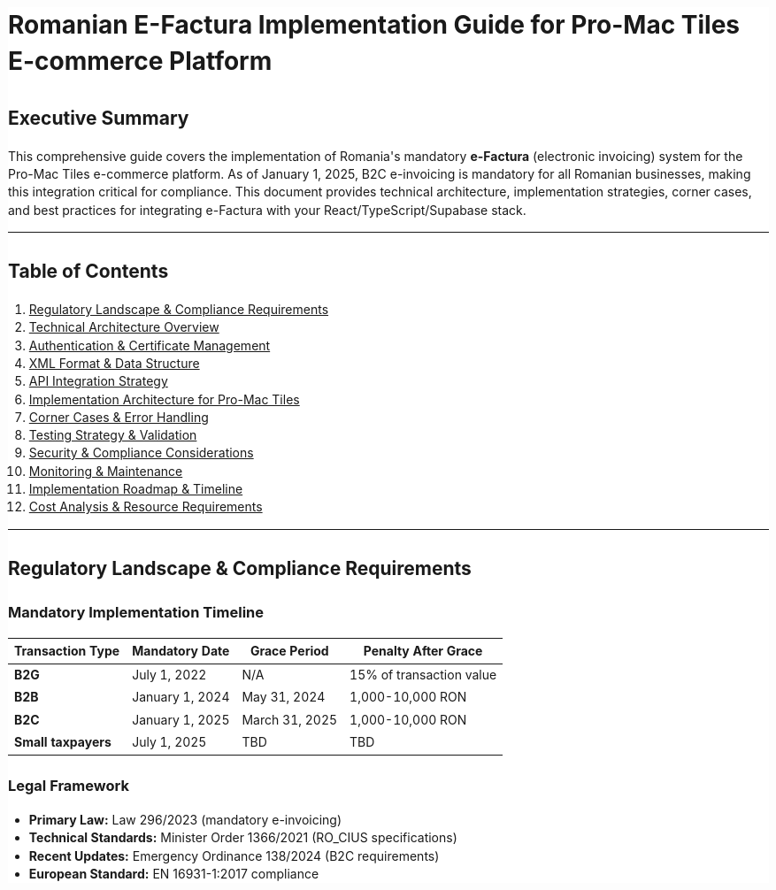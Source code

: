 # Romanian E-Factura Implementation Guide for Pro-Mac Tiles E-commerce Platform

## Executive Summary

This comprehensive guide covers the implementation of Romania's mandatory **e-Factura** (electronic invoicing) system for the Pro-Mac Tiles e-commerce platform. As of January 1, 2025, B2C e-invoicing is mandatory for all Romanian businesses, making this integration critical for compliance. This document provides technical architecture, implementation strategies, corner cases, and best practices for integrating e-Factura with your React/TypeScript/Supabase stack.

---

## Table of Contents

1. [Regulatory Landscape & Compliance Requirements](#regulatory-landscape--compliance-requirements)
2. [Technical Architecture Overview](#technical-architecture-overview)
3. [Authentication & Certificate Management](#authentication--certificate-management)
4. [XML Format & Data Structure](#xml-format--data-structure)
5. [API Integration Strategy](#api-integration-strategy)
6. [Implementation Architecture for Pro-Mac Tiles](#implementation-architecture-for-pro-mac-tiles)
7. [Corner Cases & Error Handling](#corner-cases--error-handling)
8. [Testing Strategy & Validation](#testing-strategy--validation)
9. [Security & Compliance Considerations](#security--compliance-considerations)
10. [Monitoring & Maintenance](#monitoring--maintenance)
11. [Implementation Roadmap & Timeline](#implementation-roadmap--timeline)
12. [Cost Analysis & Resource Requirements](#cost-analysis--resource-requirements)

---

## Regulatory Landscape & Compliance Requirements

### Mandatory Implementation Timeline

| Transaction Type | Mandatory Date | Grace Period | Penalty After Grace |
|-----------------|----------------|--------------|-------------------|
| **B2G** | July 1, 2022 | N/A | 15% of transaction value |
| **B2B** | January 1, 2024 | May 31, 2024 | 1,000-10,000 RON |
| **B2C** | January 1, 2025 | March 31, 2025 | 1,000-10,000 RON |
| **Small taxpayers** | July 1, 2025 | TBD | TBD |

### Legal Framework
- **Primary Law:** Law 296/2023 (mandatory e-invoicing)
- **Technical Standards:** Minister Order 1366/2021 (RO_CIUS specifications)
- **Recent Updates:** Emergency Ordinance 138/2024 (B2C requirements)
- **European Standard:** EN 16931-1:2017 compliance
